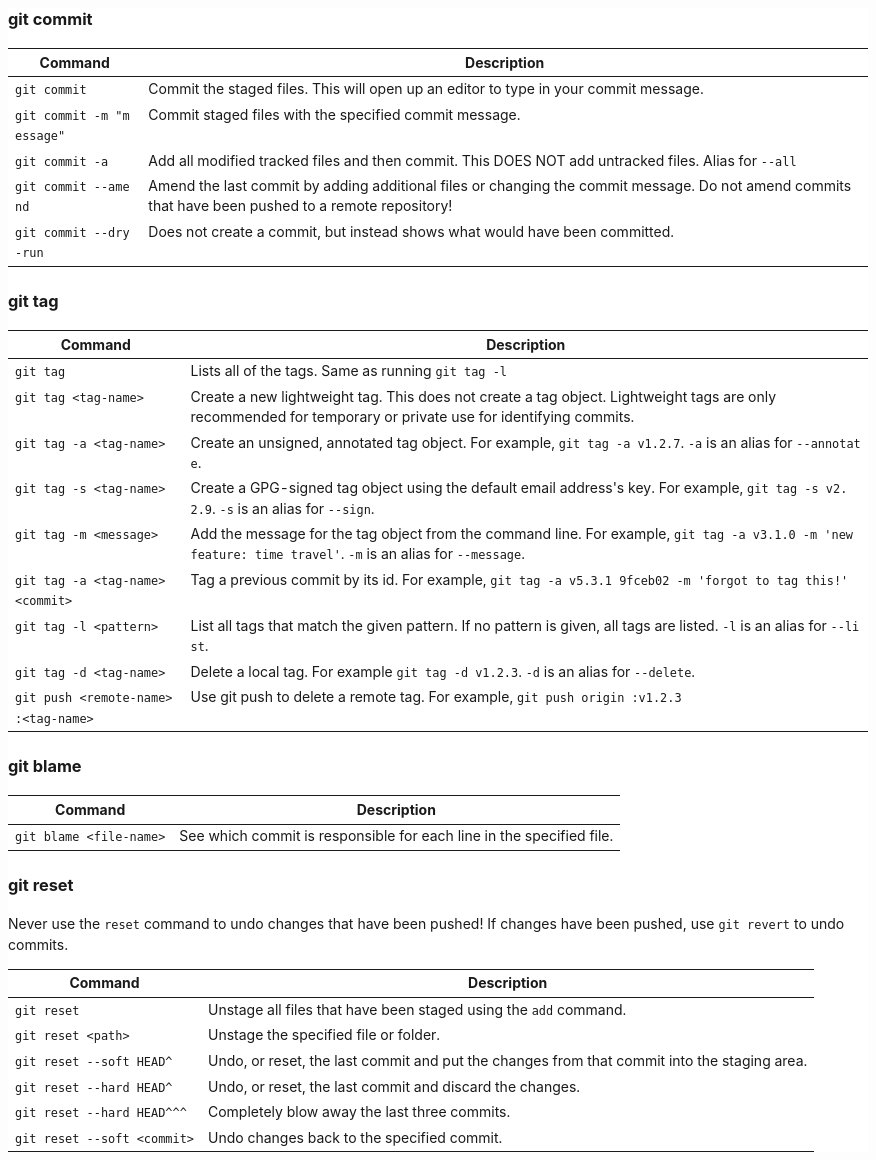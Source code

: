 ### git commit

| Command                   | Description                                                                                                                                         |
| ------------------------- | --------------------------------------------------------------------------------------------------------------------------------------------------- |
| `git commit`              | Commit the staged files. This will open up an editor to type in your commit message.                                                                |
| `git commit -m "message"` | Commit staged files with the specified commit message.                                                                                              |
| `git commit -a`           | Add all modified tracked files and then commit. This DOES NOT add untracked files. Alias for `--all`                                                |
| `git commit --amend`      | Amend the last commit by adding additional files or changing the commit message. Do not amend commits that have been pushed to a remote repository! |
| `git commit --dry-run`    | Does not create a commit, but instead shows what would have been committed.                                                                         |

### git tag

| Command                              | Description                                                                                                                                                  |
| ------------------------------------ | ------------------------------------------------------------------------------------------------------------------------------------------------------------ |
| `git tag`                            | Lists all of the tags. Same as running `git tag -l`                                                                                                          |
| `git tag <tag-name>`                 | Create a new lightweight tag. This does not create a tag object. Lightweight tags are only recommended for temporary or private use for identifying commits. |
| `git tag -a <tag-name>`              | Create an unsigned, annotated tag object. For example, `git tag -a v1.2.7`. `-a` is an alias for `--annotate`.                                               |
| `git tag -s <tag-name>`              | Create a GPG-signed tag object using the default email address's key. For example, `git tag -s v2.2.9`. `-s` is an alias for `--sign`.                       |
| `git tag -m <message>`               | Add the message for the tag object from the command line. For example, `git tag -a v3.1.0 -m 'new feature: time travel'`. `-m` is an alias for `--message`.  |
| `git tag -a <tag-name> <commit>`     | Tag a previous commit by its id. For example, `git tag -a v5.3.1 9fceb02 -m 'forgot to tag this!'`                                                           |
| `git tag -l <pattern>`               | List all tags that match the given pattern. If no pattern is given, all tags are listed. `-l` is an alias for `--list`.                                      |
| `git tag -d <tag-name>`              | Delete a local tag. For example `git tag -d v1.2.3`. `-d` is an alias for `--delete`.                                                                        |
| `git push <remote-name> :<tag-name>` | Use git push to delete a remote tag. For example, `git push origin :v1.2.3`                                                                                  |

### git blame

| Command                 | Description                                                          |
| ----------------------- | -------------------------------------------------------------------- |
| `git blame <file-name>` | See which commit is responsible for each line in the specified file. |

### git reset

Never use the `reset` command to undo changes that have been pushed! If changes have been pushed, use `git revert` to undo commits.

| Command                     | Description                                                                                 |
| --------------------------- | ------------------------------------------------------------------------------------------- |
| `git reset`                 | Unstage all files that have been staged using the `add` command.                            |
| `git reset <path>`          | Unstage the specified file or folder.                                                       |
| `git reset --soft HEAD^`    | Undo, or reset, the last commit and put the changes from that commit into the staging area. |
| `git reset --hard HEAD^`    | Undo, or reset, the last commit and discard the changes.                                    |
| `git reset --hard HEAD^^^`  | Completely blow away the last three commits.                                                |
| `git reset --soft <commit>` | Undo changes back to the specified commit.                                                  |
